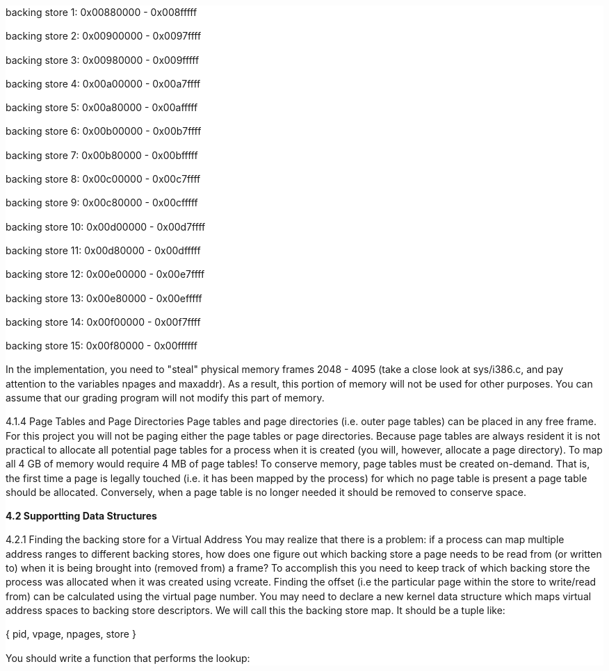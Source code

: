 backing store 1: 0x00880000 - 0x008fffff

backing store 2: 0x00900000 - 0x0097ffff

backing store 3: 0x00980000 - 0x009fffff

backing store 4: 0x00a00000 - 0x00a7ffff

backing store 5: 0x00a80000 - 0x00afffff

backing store 6: 0x00b00000 - 0x00b7ffff

backing store 7: 0x00b80000 - 0x00bfffff

backing store 8: 0x00c00000 - 0x00c7ffff

backing store 9: 0x00c80000 - 0x00cfffff

backing store 10: 0x00d00000 - 0x00d7ffff

backing store 11: 0x00d80000 - 0x00dfffff

backing store 12: 0x00e00000 - 0x00e7ffff

backing store 13: 0x00e80000 - 0x00efffff

backing store 14: 0x00f00000 - 0x00f7ffff

backing store 15: 0x00f80000 - 0x00ffffff

In the implementation, you need to "steal" physical memory frames 2048 - 4095 (take a close look at sys/i386.c, and pay attention to the variables npages and maxaddr). As a result, this portion of memory will not be used for other purposes. You can assume that our grading program will not modify this part of memory.

4.1.4 Page Tables and Page Directories
Page tables and page directories (i.e. outer page tables) can be placed in any free frame. For this project you will not be paging either the page tables or page directories. Because page tables are always resident it is not practical to allocate all potential page tables for a process when it is created (you will, however, allocate a page directory). To map all 4 GB of memory would require 4 MB of page tables! To conserve memory, page tables must be created on-demand. That is, the first time a page is legally touched (i.e. it has been mapped by the process) for which no page table is present a page table should be allocated. Conversely, when a page table is no longer needed it should be removed to conserve space.

**4.2 Supportting Data Structures**

4.2.1 Finding the backing store for a Virtual Address
You may realize that there is a problem: if a process can map multiple address ranges to different backing stores, how does one figure out which backing store a page needs to be read from (or written to) when it is being brought into (removed from) a frame?
To accomplish this you need to keep track of which backing store the process was allocated when it was created using vcreate. Finding the offset (i.e the particular page within the store to write/read from) can be calculated using the virtual page number. You may need to declare a new kernel data structure which maps virtual address spaces to backing store descriptors. We will call this the backing store map. It should be a tuple like:

{ pid, vpage, npages, store }

You should write a function that performs the lookup:
